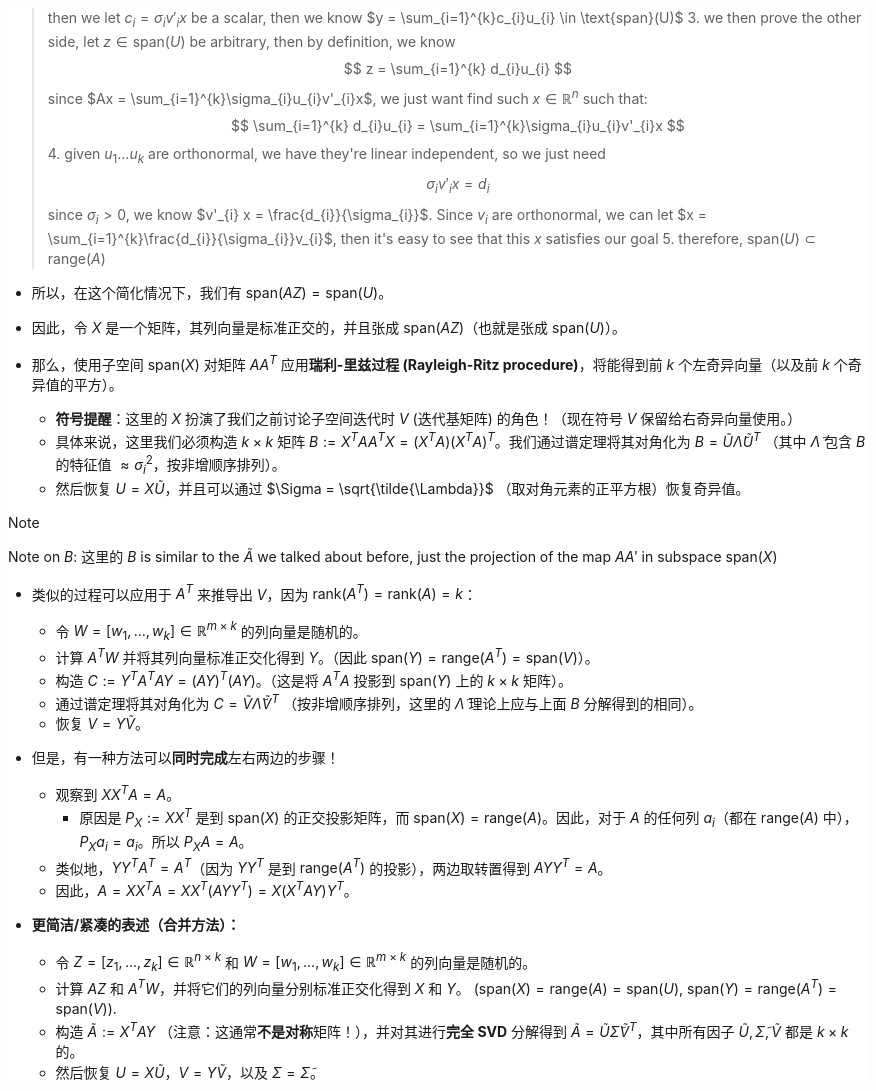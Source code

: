 > then we let $c_{i} = \sigma_{i} v'_{i}x$ be a scalar, then we know $y = \sum_{i=1}^{k}c_{i}u_{i} \in \text{span}(U)$
> 3. we then prove the other side, let $z \in \text{span}(U)$ be arbitrary, then by definition, we know 
> $$
z = \sum_{i=1}^{k} d_{i}u_{i}
>$$
>since $Ax = \sum_{i=1}^{k}\sigma_{i}u_{i}v'_{i}x$, we just want find such $x \in \mathbb{R}^{n}$ such that:$$
\sum_{i=1}^{k} d_{i}u_{i} = \sum_{i=1}^{k}\sigma_{i}u_{i}v'_{i}x
>$$
>4. given $u_{1}\dots u_{k}$ are orthonormal, we have they're linear independent, so we just need 
> $$
\sigma_{i} v'_{i} x = d_{i}
>$$
>since $\sigma_{i}>0$, we know $v'_{i} x = \frac{d_{i}}{\sigma_{i}}$. Since $v_{i}$ are orthonormal, we can let $x = \sum_{i=1}^{k}\frac{d_{i}}{\sigma_{i}}v_{i}$, then it's easy to see that this $x$ satisfies our goal
>5. therefore, $\text{span}(U) \subset \text{range}(A)$

* 所以，在这个简化情况下，我们有 $\text{span}(AZ) = \text{span}(U)$。
* 因此，令 $X$ 是一个矩阵，其列向量是标准正交的，并且张成 $\text{span}(AZ)$（也就是张成 $\text{span}(U)$）。

* 那么，使用子空间 $\text{span}(X)$ 对矩阵 $AA^T$ 应用**瑞利-里兹过程 (Rayleigh-Ritz procedure)**，将能得到前 $k$ 个左奇异向量（以及前 $k$ 个奇异值的平方）。
    * **符号提醒**：这里的 $X$ 扮演了我们之前讨论子空间迭代时 $V$ (迭代基矩阵) 的角色！（现在符号 $V$ 保留给右奇异向量使用。）
    * 具体来说，这里我们必须构造 $k \times k$ 矩阵 $B := X^T AA^T X = (X^T A)(X^T A)^T$。我们通过谱定理将其对角化为 $B = \tilde{U} \tilde{\Lambda} \tilde{U}^T$ （其中 $\tilde{\Lambda}$ 包含 $B$ 的特征值 $\approx \sigma_i^2$，按非增顺序排列）。
    * 然后恢复 $U = X \tilde{U}$，并且可以通过 $\Sigma = \sqrt{\tilde{\Lambda}}$ （取对角元素的正平方根）恢复奇异值。

>[!note]
>Note on $B$: 这里的 $B$ is similar to the $\tilde{A}$ we talked about before, just the projection of the map $AA'$ in subspace $\text{span}(X)$

* 类似的过程可以应用于 $A^T$ 来推导出 $V$，因为 $\text{rank}(A^T) = \text{rank}(A) = k$：
    * 令 $W = [w_1, \dots, w_k] \in \mathbb{R}^{m \times k}$ 的列向量是随机的。
    * 计算 $A^T W$ 并将其列向量标准正交化得到 $Y$。（因此 $\text{span}(Y) = \text{range}(A^T) = \text{span}(V)$）。
    * 构造 $C := Y^T A^T A Y = (AY)^T (AY)$。（这是将 $A^T A$ 投影到 $\text{span}(Y)$ 上的 $k \times k$ 矩阵）。
    * 通过谱定理将其对角化为 $C = \tilde{V} \tilde{\Lambda} \tilde{V}^T$ （按非增顺序排列，这里的 $\tilde{\Lambda}$ 理论上应与上面 $B$ 分解得到的相同）。
    * 恢复 $V = Y \tilde{V}$。

* 但是，有一种方法可以**同时完成**左右两边的步骤！
    * 观察到 $XX^T A = A$。
        * 原因是 $P_X := XX^T$ 是到 $\text{span}(X)$ 的正交投影矩阵，而 $\text{span}(X) = \text{range}(A)$。因此，对于 $A$ 的任何列 $a_i$（都在 $\text{range}(A)$ 中），$P_X a_i = a_i$。所以 $P_X A = A$。
    * 类似地，$YY^T A^T = A^T$（因为 $YY^T$ 是到 $\text{range}(A^T)$ 的投影），两边取转置得到 $AYY^T = A$。
    * 因此，$A = XX^T A = XX^T (AYY^T) = X(X^T A Y)Y^T$。

* **更简洁/紧凑的表述（合并方法）：**
    * 令 $Z = [z_1, \dots, z_k] \in \mathbb{R}^{n \times k}$ 和 $W = [w_1, \dots, w_k] \in \mathbb{R}^{m \times k}$ 的列向量是随机的。
    * 计算 $AZ$ 和 $A^T W$，并将它们的列向量分别标准正交化得到 $X$ 和 $Y$。 ($\text{span}(X) = \text{range}(A) = \text{span}(U)$, $\text{span}(Y) = \text{range}(A^T) = \text{span}(V)$).
    * 构造 $\tilde{A} := X^T A Y$ （注意：这通常**不是对称**矩阵！），并对其进行**完全 SVD** 分解得到 $\tilde{A} = \tilde{U} \tilde{\Sigma} \tilde{V}^T$，其中所有因子 $\tilde{U}, \tilde{\Sigma}, \tilde{V}$ 都是 $k \times k$ 的。
    * 然后恢复 $U = X \tilde{U}$，$V = Y \tilde{V}$，以及 $\Sigma = \tilde{\Sigma}$。
